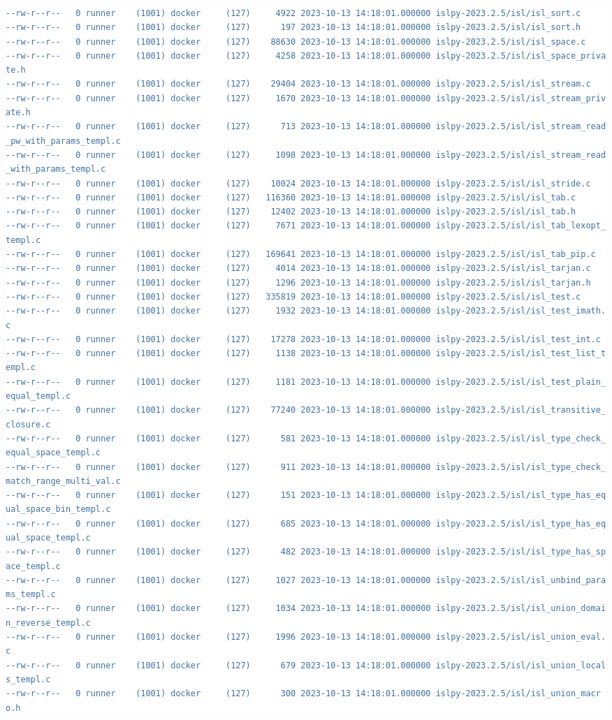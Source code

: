 ```diff
--rw-r--r--   0 runner    (1001) docker     (127)     4922 2023-10-13 14:18:01.000000 islpy-2023.2.5/isl/isl_sort.c
--rw-r--r--   0 runner    (1001) docker     (127)      197 2023-10-13 14:18:01.000000 islpy-2023.2.5/isl/isl_sort.h
--rw-r--r--   0 runner    (1001) docker     (127)    88630 2023-10-13 14:18:01.000000 islpy-2023.2.5/isl/isl_space.c
--rw-r--r--   0 runner    (1001) docker     (127)     4258 2023-10-13 14:18:01.000000 islpy-2023.2.5/isl/isl_space_private.h
--rw-r--r--   0 runner    (1001) docker     (127)    29404 2023-10-13 14:18:01.000000 islpy-2023.2.5/isl/isl_stream.c
--rw-r--r--   0 runner    (1001) docker     (127)     1670 2023-10-13 14:18:01.000000 islpy-2023.2.5/isl/isl_stream_private.h
--rw-r--r--   0 runner    (1001) docker     (127)      713 2023-10-13 14:18:01.000000 islpy-2023.2.5/isl/isl_stream_read_pw_with_params_templ.c
--rw-r--r--   0 runner    (1001) docker     (127)     1098 2023-10-13 14:18:01.000000 islpy-2023.2.5/isl/isl_stream_read_with_params_templ.c
--rw-r--r--   0 runner    (1001) docker     (127)    10024 2023-10-13 14:18:01.000000 islpy-2023.2.5/isl/isl_stride.c
--rw-r--r--   0 runner    (1001) docker     (127)   116360 2023-10-13 14:18:01.000000 islpy-2023.2.5/isl/isl_tab.c
--rw-r--r--   0 runner    (1001) docker     (127)    12402 2023-10-13 14:18:01.000000 islpy-2023.2.5/isl/isl_tab.h
--rw-r--r--   0 runner    (1001) docker     (127)     7671 2023-10-13 14:18:01.000000 islpy-2023.2.5/isl/isl_tab_lexopt_templ.c
--rw-r--r--   0 runner    (1001) docker     (127)   169641 2023-10-13 14:18:01.000000 islpy-2023.2.5/isl/isl_tab_pip.c
--rw-r--r--   0 runner    (1001) docker     (127)     4014 2023-10-13 14:18:01.000000 islpy-2023.2.5/isl/isl_tarjan.c
--rw-r--r--   0 runner    (1001) docker     (127)     1296 2023-10-13 14:18:01.000000 islpy-2023.2.5/isl/isl_tarjan.h
--rw-r--r--   0 runner    (1001) docker     (127)   335819 2023-10-13 14:18:01.000000 islpy-2023.2.5/isl/isl_test.c
--rw-r--r--   0 runner    (1001) docker     (127)     1932 2023-10-13 14:18:01.000000 islpy-2023.2.5/isl/isl_test_imath.c
--rw-r--r--   0 runner    (1001) docker     (127)    17278 2023-10-13 14:18:01.000000 islpy-2023.2.5/isl/isl_test_int.c
--rw-r--r--   0 runner    (1001) docker     (127)     1138 2023-10-13 14:18:01.000000 islpy-2023.2.5/isl/isl_test_list_templ.c
--rw-r--r--   0 runner    (1001) docker     (127)     1181 2023-10-13 14:18:01.000000 islpy-2023.2.5/isl/isl_test_plain_equal_templ.c
--rw-r--r--   0 runner    (1001) docker     (127)    77240 2023-10-13 14:18:01.000000 islpy-2023.2.5/isl/isl_transitive_closure.c
--rw-r--r--   0 runner    (1001) docker     (127)      581 2023-10-13 14:18:01.000000 islpy-2023.2.5/isl/isl_type_check_equal_space_templ.c
--rw-r--r--   0 runner    (1001) docker     (127)      911 2023-10-13 14:18:01.000000 islpy-2023.2.5/isl/isl_type_check_match_range_multi_val.c
--rw-r--r--   0 runner    (1001) docker     (127)      151 2023-10-13 14:18:01.000000 islpy-2023.2.5/isl/isl_type_has_equal_space_bin_templ.c
--rw-r--r--   0 runner    (1001) docker     (127)      685 2023-10-13 14:18:01.000000 islpy-2023.2.5/isl/isl_type_has_equal_space_templ.c
--rw-r--r--   0 runner    (1001) docker     (127)      482 2023-10-13 14:18:01.000000 islpy-2023.2.5/isl/isl_type_has_space_templ.c
--rw-r--r--   0 runner    (1001) docker     (127)     1027 2023-10-13 14:18:01.000000 islpy-2023.2.5/isl/isl_unbind_params_templ.c
--rw-r--r--   0 runner    (1001) docker     (127)     1034 2023-10-13 14:18:01.000000 islpy-2023.2.5/isl/isl_union_domain_reverse_templ.c
--rw-r--r--   0 runner    (1001) docker     (127)     1996 2023-10-13 14:18:01.000000 islpy-2023.2.5/isl/isl_union_eval.c
--rw-r--r--   0 runner    (1001) docker     (127)      679 2023-10-13 14:18:01.000000 islpy-2023.2.5/isl/isl_union_locals_templ.c
--rw-r--r--   0 runner    (1001) docker     (127)      300 2023-10-13 14:18:01.000000 islpy-2023.2.5/isl/isl_union_macro.h
```
